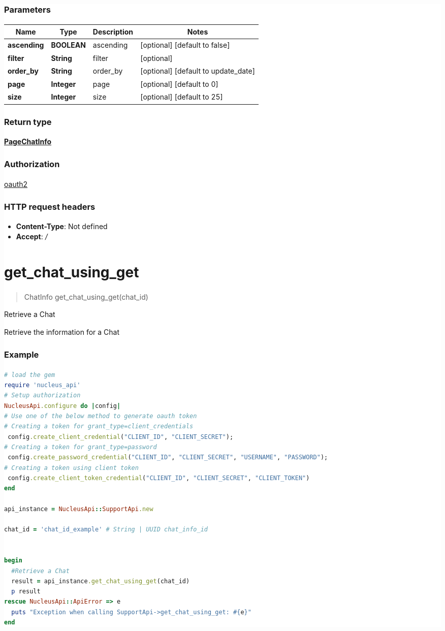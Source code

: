 ### Parameters

Name | Type | Description  | Notes
------------- | ------------- | ------------- | -------------
 **ascending** | **BOOLEAN**| ascending | [optional] [default to false]
 **filter** | **String**| filter | [optional] 
 **order_by** | **String**| order_by | [optional] [default to update_date]
 **page** | **Integer**| page | [optional] [default to 0]
 **size** | **Integer**| size | [optional] [default to 25]

### Return type

[**PageChatInfo**](PageChatInfo.md)

### Authorization

[oauth2](../README.md#oauth2)

### HTTP request headers

 - **Content-Type**: Not defined
 - **Accept**: */*



# **get_chat_using_get**
> ChatInfo get_chat_using_get(chat_id)

Retrieve a Chat

Retrieve the information for a Chat

### Example
```ruby
# load the gem
require 'nucleus_api'
# Setup authorization
NucleusApi.configure do |config|
# Use one of the below method to generate oauth token        
# Creating a token for grant_type=client_credentials
 config.create_client_credential("CLIENT_ID", "CLIENT_SECRET");
# Creating a token for grant_type=password
 config.create_password_credential("CLIENT_ID", "CLIENT_SECRET", "USERNAME", "PASSWORD");
# Creating a token using client token
 config.create_client_token_credential("CLIENT_ID", "CLIENT_SECRET", "CLIENT_TOKEN")
end

api_instance = NucleusApi::SupportApi.new

chat_id = 'chat_id_example' # String | UUID chat_info_id


begin
  #Retrieve a Chat
  result = api_instance.get_chat_using_get(chat_id)
  p result
rescue NucleusApi::ApiError => e
  puts "Exception when calling SupportApi->get_chat_using_get: #{e}"
end
```
